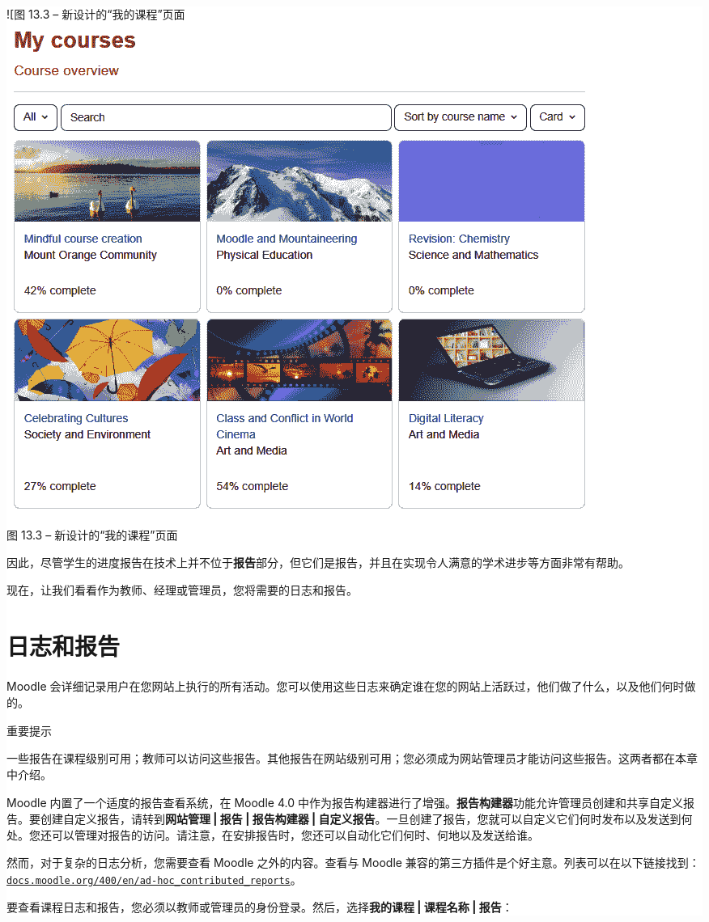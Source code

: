 ![图 13.3 – 新设计的“我的课程”页面![图片](img/Figure_13.03_B17288.jpg)

图 13.3 – 新设计的“我的课程”页面

因此，尽管学生的进度报告在技术上并不位于**报告**部分，但它们是报告，并且在实现令人满意的学术进步等方面非常有帮助。

现在，让我们看看作为教师、经理或管理员，您将需要的日志和报告。

# 日志和报告

Moodle 会详细记录用户在您网站上执行的所有活动。您可以使用这些日志来确定谁在您的网站上活跃过，他们做了什么，以及他们何时做的。

重要提示

一些报告在课程级别可用；教师可以访问这些报告。其他报告在网站级别可用；您必须成为网站管理员才能访问这些报告。这两者都在本章中介绍。

Moodle 内置了一个适度的报告查看系统，在 Moodle 4.0 中作为报告构建器进行了增强。**报告构建器**功能允许管理员创建和共享自定义报告。要创建自定义报告，请转到**网站管理 | 报告 | 报告构建器 | 自定义报告**。一旦创建了报告，您就可以自定义它们何时发布以及发送到何处。您还可以管理对报告的访问。请注意，在安排报告时，您还可以自动化它们何时、何地以及发送给谁。 

然而，对于复杂的日志分析，您需要查看 Moodle 之外的内容。查看与 Moodle 兼容的第三方插件是个好主意。列表可以在以下链接找到：[`docs.moodle.org/400/en/ad-hoc_contributed_reports`](https://docs.moodle.org/400/en/ad-hoc_contributed_reports)。

要查看课程日志和报告，您必须以教师或管理员的身份登录。然后，选择**我的课程 | 课程名称 | 报告**：
